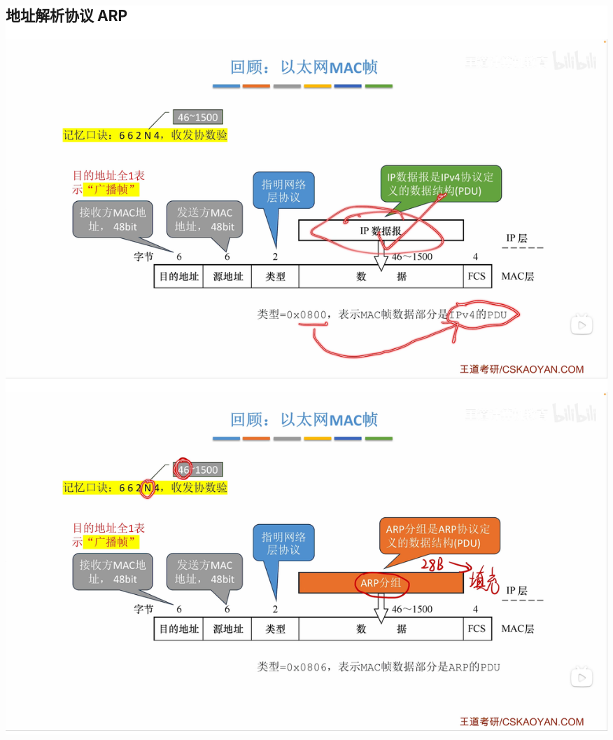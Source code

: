 


## 地址解析协议 ARP

![image-20250602203737819](imgs\image-20250602203737819.png)

![image-20250602211354554](imgs\image-20250602211354554.png)
